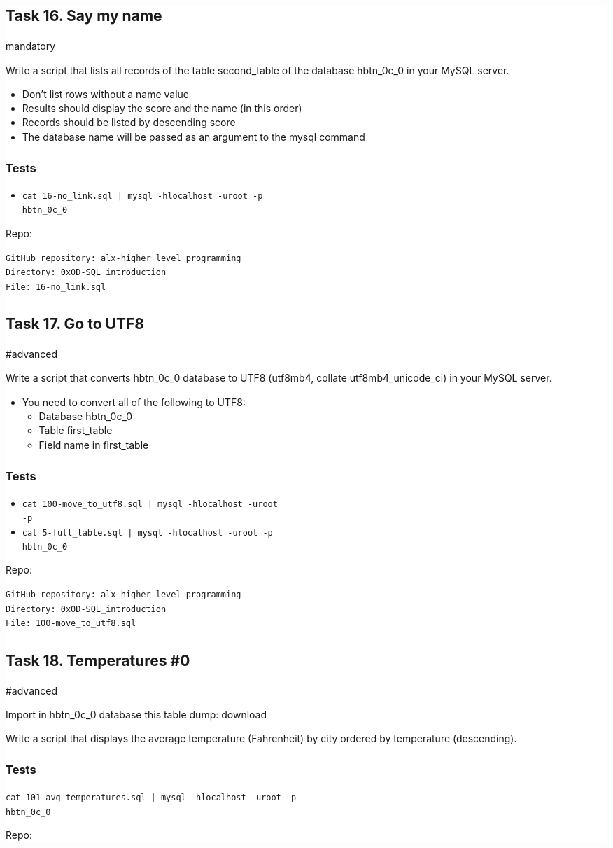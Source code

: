 ## Task 16. Say my name
mandatory

Write a script that lists all records of the table second_table of the database hbtn_0c_0 in your MySQL server.
-	Don’t list rows without a name value
-	Results should display the score and the name (in this order)
-	Records should be listed by descending score
-	The database name will be passed as an argument to the mysql command

### Tests
-	<code>cat 16-no_link.sql | mysql -hlocalhost -uroot -p hbtn_0c_0</code>

Repo:

	GitHub repository: alx-higher_level_programming
	Directory: 0x0D-SQL_introduction
	File: 16-no_link.sql


## Task 17. Go to UTF8
#advanced

Write a script that converts hbtn_0c_0 database to UTF8 (utf8mb4, collate utf8mb4_unicode_ci) in your MySQL server.
-	You need to convert all of the following to UTF8:
	-	Database hbtn_0c_0
	-	Table first_table
	-	Field name in first_table

### Tests
-	<code>cat 100-move_to_utf8.sql | mysql -hlocalhost -uroot -p</code>
-	<code>cat 5-full_table.sql | mysql -hlocalhost -uroot -p hbtn_0c_0</code>

Repo:

	GitHub repository: alx-higher_level_programming
	Directory: 0x0D-SQL_introduction
	File: 100-move_to_utf8.sql


## Task 18. Temperatures #0
#advanced

Import in hbtn_0c_0 database this table dump: download

Write a script that displays the average temperature (Fahrenheit) by city ordered by temperature (descending).

### Tests
<code>cat 101-avg_temperatures.sql | mysql -hlocalhost -uroot -p hbtn_0c_0</code>

Repo:
